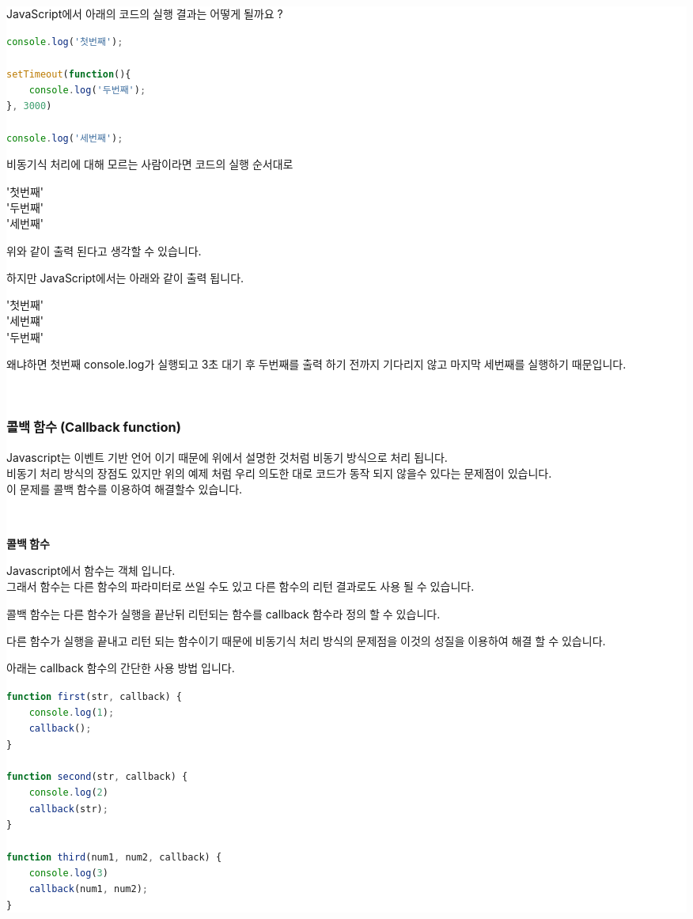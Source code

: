 JavaScript에서 아래의 코드의 실행 결과는 어떻게 될까요 ?

```javascript
console.log('첫번째');

setTimeout(function(){
    console.log('두번째');
}, 3000)

console.log('세번째');
```

비동기식 처리에 대해 모르는 사람이라면 코드의 실행 순서대로   

'첫번째'  
'두번째'  
'세번째'  

위와 같이 출력 된다고 생각할 수 있습니다.  


하지만 JavaScript에서는 아래와 같이 출력 됩니다.   

'첫번째'  
'세번쨰'  
'두번째'  

왜냐하면 첫번째 console.log가 실행되고 3초 대기 후 두번째를 출력 하기 전까지 기다리지 않고 마지막 세번째를 실행하기 때문입니다.  

<br>

### 콜백 함수 (Callback function)

Javascript는 이벤트 기반 언어 이기 때문에 위에서 설명한 것처럼 비동기 방식으로 처리 됩니다.  
비동기 처리 방식의 장점도 있지만 위의 예제 처럼 우리 의도한 대로 코드가 동작 되지 않을수 있다는 문제점이 있습니다.  
이 문제를 콜백 함수를 이용하여 해결할수 있습니다.  

<br>

**콜백 함수**

Javascript에서 함수는 객체 입니다.  
그래서 함수는 다른 함수의 파라미터로 쓰일 수도 있고 다른 함수의 리턴 결과로도 사용 될 수 있습니다.  

콜백 함수는 다른 함수가 실행을 끝난뒤 리턴되는 함수를 callback 함수라 정의 할 수 있습니다.  

다른 함수가 실행을 끝내고 리턴 되는 함수이기 때문에 비동기식 처리 방식의 문제점을 이것의 성질을 이용하여 해결 할 수 있습니다.  

아래는 callback 함수의 간단한 사용 방법 입니다.

```javascript
function first(str, callback) {
    console.log(1);
    callback();
}

function second(str, callback) {
    console.log(2)  
    callback(str);
}

function third(num1, num2, callback) {
    console.log(3)
    callback(num1, num2);
}
```
